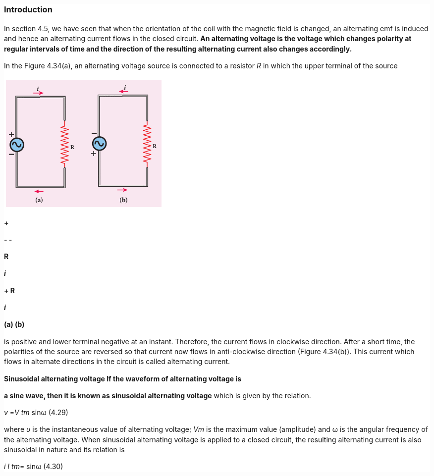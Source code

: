 ### Introduction

In section 4.5, we have seen that when the orientation of the coil with the magnetic field is changed, an alternating emf is induced and hence an alternating current flows in the closed circuit. **An alternating voltage is the voltage which changes polarity at regular intervals of time and the direction of the resulting alternating current also changes accordingly.**

In the Figure 4.34(a), an alternating voltage source is connected to a resistor _R_ in which the upper terminal of the source

![Alternating voltage and the corresponding alternating current](4.34.png "")

**+**

**\- -**

**R**

**_i_**

**\+ R**

**_i_**

**(a) (b)**  

is positive and lower terminal negative at an instant. Therefore, the current flows in clockwise direction. After a short time, the polarities of the source are reversed so that current now flows in anti-clockwise direction (Figure 4.34(b)). This current which flows in alternate directions in the circuit is called alternating current.

**Sinusoidal alternating voltage If the waveform of alternating voltage is**

**a sine wave, then it is known as sinusoidal alternating voltage** which is given by the relation.

_v_ \=_V tm_ sinω (4.29)

where _υ_ is the instantaneous value of alternating voltage; _Vm_ is the maximum value (amplitude) and ω is the angular frequency of the alternating voltage. When sinusoidal alternating voltage is applied to a closed circuit, the resulting alternating current is also sinusoidal in nature and its relation is

_i I tm_\= sinω (4.30)
